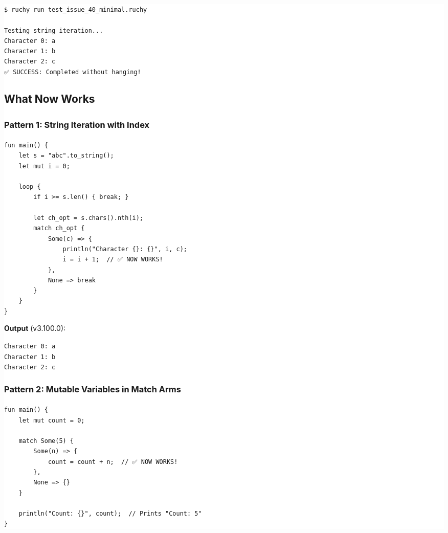 ```bash
$ ruchy run test_issue_40_minimal.ruchy

Testing string iteration...
Character 0: a
Character 1: b
Character 2: c
✅ SUCCESS: Completed without hanging!
```

## What Now Works

### Pattern 1: String Iteration with Index

```ruchy
fun main() {
    let s = "abc".to_string();
    let mut i = 0;

    loop {
        if i >= s.len() { break; }

        let ch_opt = s.chars().nth(i);
        match ch_opt {
            Some(c) => {
                println("Character {}: {}", i, c);
                i = i + 1;  // ✅ NOW WORKS!
            },
            None => break
        }
    }
}
```

**Output** (v3.100.0):
```
Character 0: a
Character 1: b
Character 2: c
```

### Pattern 2: Mutable Variables in Match Arms

```ruchy
fun main() {
    let mut count = 0;

    match Some(5) {
        Some(n) => {
            count = count + n;  // ✅ NOW WORKS!
        },
        None => {}
    }

    println("Count: {}", count);  // Prints "Count: 5"
}
```

